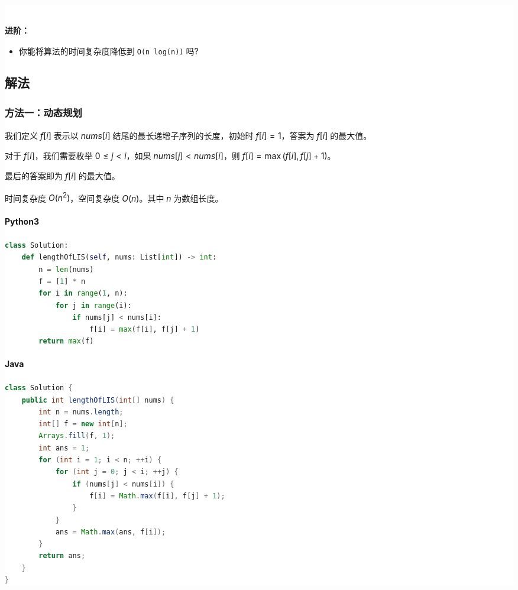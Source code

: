 <p>&nbsp;</p>

<p><b>进阶：</b></p>

<ul>
	<li>你能将算法的时间复杂度降低到&nbsp;<code>O(n log(n))</code> 吗?</li>
</ul>



## 解法



### 方法一：动态规划

我们定义 $f[i]$ 表示以 $nums[i]$ 结尾的最长递增子序列的长度，初始时 $f[i] = 1$，答案为 $f[i]$ 的最大值。

对于 $f[i]$，我们需要枚举 $0 \le j \lt i$，如果 $nums[j] \lt nums[i]$，则 $f[i] = \max(f[i], f[j] + 1)$。

最后的答案即为 $f[i]$ 的最大值。

时间复杂度 $O(n^2)$，空间复杂度 $O(n)$。其中 $n$ 为数组长度。



#### Python3

```python
class Solution:
    def lengthOfLIS(self, nums: List[int]) -> int:
        n = len(nums)
        f = [1] * n
        for i in range(1, n):
            for j in range(i):
                if nums[j] < nums[i]:
                    f[i] = max(f[i], f[j] + 1)
        return max(f)
```

#### Java

```java
class Solution {
    public int lengthOfLIS(int[] nums) {
        int n = nums.length;
        int[] f = new int[n];
        Arrays.fill(f, 1);
        int ans = 1;
        for (int i = 1; i < n; ++i) {
            for (int j = 0; j < i; ++j) {
                if (nums[j] < nums[i]) {
                    f[i] = Math.max(f[i], f[j] + 1);
                }
            }
            ans = Math.max(ans, f[i]);
        }
        return ans;
    }
}
```
